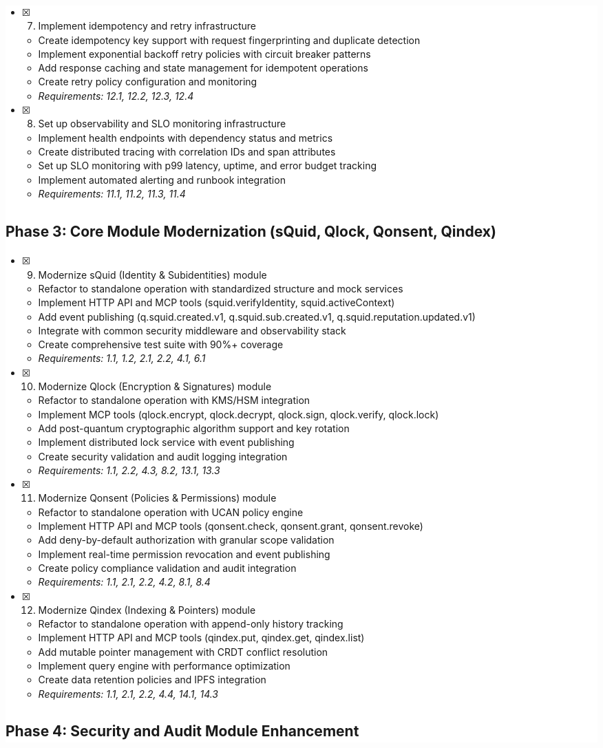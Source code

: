 - [x] 7. Implement idempotency and retry infrastructure

  - Create idempotency key support with request fingerprinting and duplicate detection
  - Implement exponential backoff retry policies with circuit breaker patterns
  - Add response caching and state management for idempotent operations
  - Create retry policy configuration and monitoring
  - _Requirements: 12.1, 12.2, 12.3, 12.4_

- [x] 8. Set up observability and SLO monitoring infrastructure
  - Implement health endpoints with dependency status and metrics
  - Create distributed tracing with correlation IDs and span attributes
  - Set up SLO monitoring with p99 latency, uptime, and error budget tracking
  - Implement automated alerting and runbook integration
  - _Requirements: 11.1, 11.2, 11.3, 11.4_

## Phase 3: Core Module Modernization (sQuid, Qlock, Qonsent, Qindex)

- [x] 9. Modernize sQuid (Identity & Subidentities) module

  - Refactor to standalone operation with standardized structure and mock services
  - Implement HTTP API and MCP tools (squid.verifyIdentity, squid.activeContext)
  - Add event publishing (q.squid.created.v1, q.squid.sub.created.v1, q.squid.reputation.updated.v1)
  - Integrate with common security middleware and observability stack
  - Create comprehensive test suite with 90%+ coverage
  - _Requirements: 1.1, 1.2, 2.1, 2.2, 4.1, 6.1_

- [x] 10. Modernize Qlock (Encryption & Signatures) module

  - Refactor to standalone operation with KMS/HSM integration
  - Implement MCP tools (qlock.encrypt, qlock.decrypt, qlock.sign, qlock.verify, qlock.lock)
  - Add post-quantum cryptographic algorithm support and key rotation
  - Implement distributed lock service with event publishing
  - Create security validation and audit logging integration
  - _Requirements: 1.1, 2.2, 4.3, 8.2, 13.1, 13.3_

- [x] 11. Modernize Qonsent (Policies & Permissions) module

  - Refactor to standalone operation with UCAN policy engine
  - Implement HTTP API and MCP tools (qonsent.check, qonsent.grant, qonsent.revoke)
  - Add deny-by-default authorization with granular scope validation
  - Implement real-time permission revocation and event publishing
  - Create policy compliance validation and audit integration
  - _Requirements: 1.1, 2.1, 2.2, 4.2, 8.1, 8.4_

- [x] 12. Modernize Qindex (Indexing & Pointers) module
  - Refactor to standalone operation with append-only history tracking
  - Implement HTTP API and MCP tools (qindex.put, qindex.get, qindex.list)
  - Add mutable pointer management with CRDT conflict resolution
  - Implement query engine with performance optimization
  - Create data retention policies and IPFS integration
  - _Requirements: 1.1, 2.1, 2.2, 4.4, 14.1, 14.3_

## Phase 4: Security and Audit Module Enhancement
